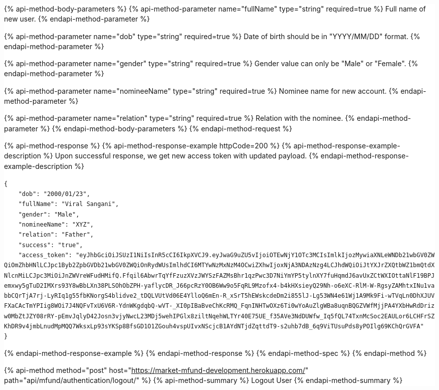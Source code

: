 {% api-method-body-parameters %}
{% api-method-parameter name="fullName" type="string" required=true %}
Full name of new user.
{% endapi-method-parameter %}

{% api-method-parameter name="dob" type="string" required=true %}
Date of birth should be in "YYYY/MM/DD" format.
{% endapi-method-parameter %}

{% api-method-parameter name="gender" type="string" required=true %}
Gender value can only be "Male" or "Female".
{% endapi-method-parameter %}

{% api-method-parameter name="nomineeName" type="string" required=true %}
Nominee name for new account.
{% endapi-method-parameter %}

{% api-method-parameter name="relation" type="string" required=true %}
Relation with the nominee.
{% endapi-method-parameter %}
{% endapi-method-body-parameters %}
{% endapi-method-request %}

{% api-method-response %}
{% api-method-response-example httpCode=200 %}
{% api-method-response-example-description %}
Upon successful response, we get new access token with updated payload.
{% endapi-method-response-example-description %}

```text
{
    "dob": "2000/01/23",
    "fullName": "Viral Sangani",
    "gender": "Male",
    "nomineeName": "XYZ",
    "relation": "Father",
    "success": "true",
    "access_token": "eyJhbGciOiJSUzI1NiIsInR5cCI6IkpXVCJ9.eyJwaG9uZU5vIjoiOTEwNjY1OTc3MCIsImlkIjozMywiaXNLeWNDb21wbGV0ZWQiOmZhbHNlLCJpc1Byb2ZpbGVDb21wbGV0ZWQiOnRydWUsImlhdCI6MTYwNzMxNzM4OCwiZXhwIjoxNjA3NDAzNzg4LCJhdWQiOiJtYXJrZXQtbWZ1bmQtdXNlcnMiLCJpc3MiOiJnZWVreWFudHMifQ.Ffqil6AbwrTqYfFzuzXVzJWYSzFAZMsBhr1qzPwc3D7NiYmYP5tylnXY7fuHqmdJ6avUxZCtWXIOttaNlF19BPJemxwy5gTuD2IMXrs93Y8wBbLXn38PLSOhObZPH-yaflycDR_J66pcRzY0OB6Ww9o5FqRL9Mzofx4-b4kHXsieyQ29Nh-o6eXC-RlM-W-RgsyZAMhtxINu1vabbCQrTjA7rj-LyRIq1g55fbKNorgS4blidve2_tDQLVUtVd06E4YlloQ6mEn-R_xSrT5hEWskcdeDm2i855lJ-Lg53WN4e61Wj1A9Mk9Fi-wTVqLn0DhXJUVFXaCAcTmYPIig8WOi7J4NQFvTxU6V6R-YdnWKgdqbQ-wVT-_XI0pIBaBveChKcRMQ_FqnINHTwOXz6Ti0wYoAuZlgWBa8uqnBQGZVWfMjjPA4YXbHwRdDrizw0MbZtJZY08rRY-pEmvJqlyD42Josn3vjyNwcL23MDj5wehIPGlx8ziltNqehWLTYr40E75UE_f35AVe3NdDUWfw_Iq5fQL74TxnMcSoc2EAULor6LCHFrSZKhDR9v4jmbLnudMpMQQ7WksxLp93sYKSp8BfsGD1O1ZGouh4vspUIvxNScjcB1AYdNTjdZqttdT9-s2uhb7dB_6q9ViTUsuPds8yPOIlg69KChQrGVFA"
}
```
{% endapi-method-response-example %}
{% endapi-method-response %}
{% endapi-method-spec %}
{% endapi-method %}

{% api-method method="post" host="https://market-mfund-development.herokuapp.com/" path="api/mfund/authentication/logout/" %}
{% api-method-summary %}
Logout User
{% endapi-method-summary %}
